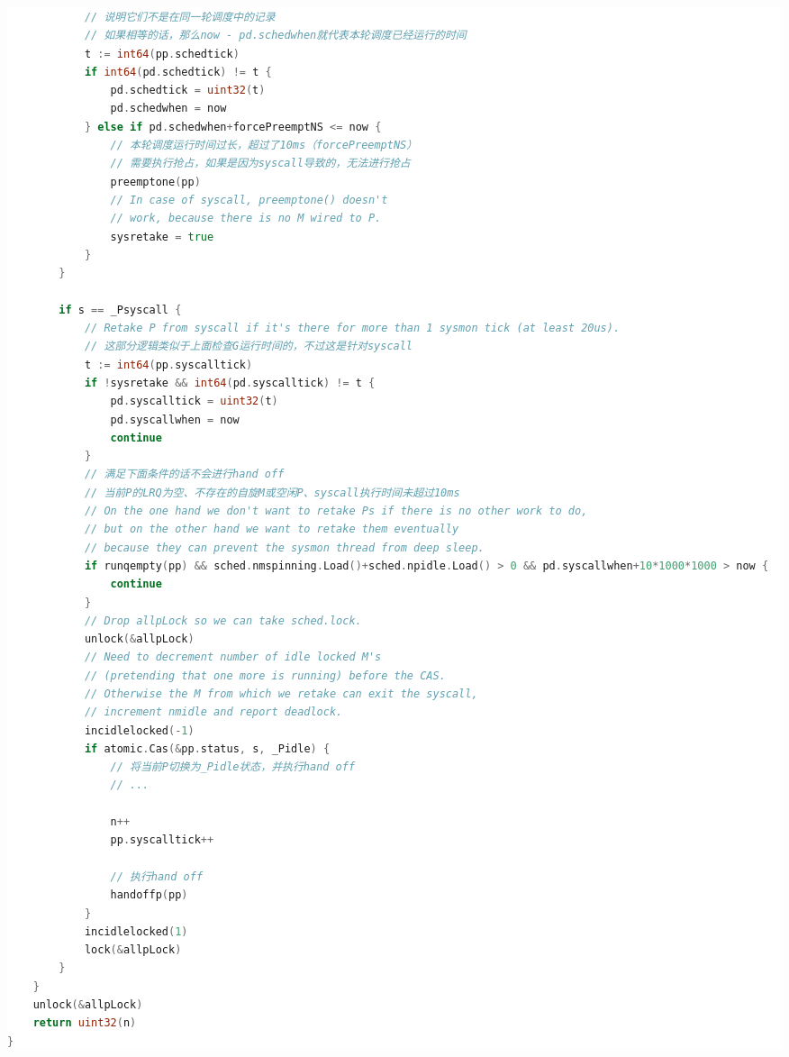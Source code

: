 ```go
            // 说明它们不是在同一轮调度中的记录
            // 如果相等的话，那么now - pd.schedwhen就代表本轮调度已经运行的时间
			t := int64(pp.schedtick)
			if int64(pd.schedtick) != t {
				pd.schedtick = uint32(t)
				pd.schedwhen = now
			} else if pd.schedwhen+forcePreemptNS <= now {
                // 本轮调度运行时间过长，超过了10ms（forcePreemptNS）
                // 需要执行抢占，如果是因为syscall导致的，无法进行抢占
				preemptone(pp)
				// In case of syscall, preemptone() doesn't
				// work, because there is no M wired to P.
				sysretake = true
			}
		}

		if s == _Psyscall {
			// Retake P from syscall if it's there for more than 1 sysmon tick (at least 20us).
            // 这部分逻辑类似于上面检查G运行时间的，不过这是针对syscall
			t := int64(pp.syscalltick)
			if !sysretake && int64(pd.syscalltick) != t {
				pd.syscalltick = uint32(t)
				pd.syscallwhen = now
				continue
			}
            // 满足下面条件的话不会进行hand off
            // 当前P的LRQ为空、不存在的自旋M或空闲P、syscall执行时间未超过10ms
			// On the one hand we don't want to retake Ps if there is no other work to do,
			// but on the other hand we want to retake them eventually
			// because they can prevent the sysmon thread from deep sleep.
			if runqempty(pp) && sched.nmspinning.Load()+sched.npidle.Load() > 0 && pd.syscallwhen+10*1000*1000 > now {
				continue
			}
			// Drop allpLock so we can take sched.lock.
			unlock(&allpLock)
			// Need to decrement number of idle locked M's
			// (pretending that one more is running) before the CAS.
			// Otherwise the M from which we retake can exit the syscall,
			// increment nmidle and report deadlock.
			incidlelocked(-1)
			if atomic.Cas(&pp.status, s, _Pidle) {
                // 将当前P切换为_Pidle状态，并执行hand off
				// ...
                
				n++
				pp.syscalltick++
                
                // 执行hand off
				handoffp(pp)
			}
			incidlelocked(1)
			lock(&allpLock)
		}
	}
	unlock(&allpLock)
	return uint32(n)
}
```
